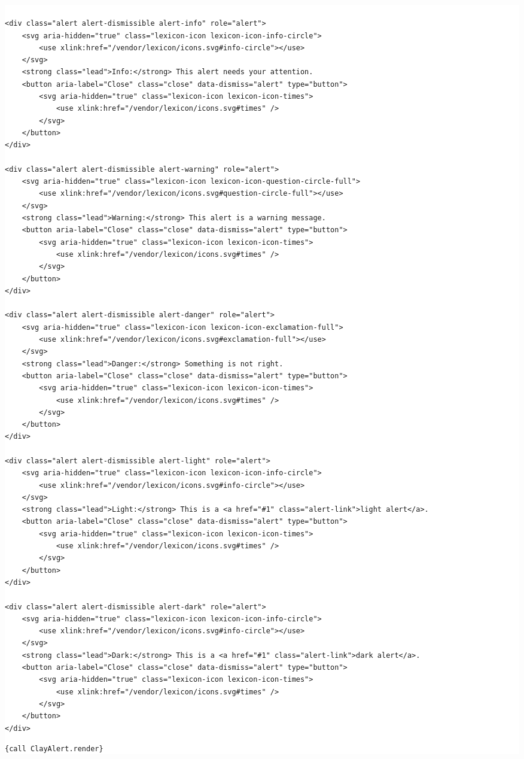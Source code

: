```text/html

<div class="alert alert-dismissible alert-info" role="alert">
	<svg aria-hidden="true" class="lexicon-icon lexicon-icon-info-circle">
		<use xlink:href="/vendor/lexicon/icons.svg#info-circle"></use>
	</svg>
	<strong class="lead">Info:</strong> This alert needs your attention.
	<button aria-label="Close" class="close" data-dismiss="alert" type="button">
		<svg aria-hidden="true" class="lexicon-icon lexicon-icon-times">
			<use xlink:href="/vendor/lexicon/icons.svg#times" />
		</svg>
	</button>
</div>

<div class="alert alert-dismissible alert-warning" role="alert">
	<svg aria-hidden="true" class="lexicon-icon lexicon-icon-question-circle-full">
		<use xlink:href="/vendor/lexicon/icons.svg#question-circle-full"></use>
	</svg>
	<strong class="lead">Warning:</strong> This alert is a warning message.
	<button aria-label="Close" class="close" data-dismiss="alert" type="button">
		<svg aria-hidden="true" class="lexicon-icon lexicon-icon-times">
			<use xlink:href="/vendor/lexicon/icons.svg#times" />
		</svg>
	</button>
</div>

<div class="alert alert-dismissible alert-danger" role="alert">
	<svg aria-hidden="true" class="lexicon-icon lexicon-icon-exclamation-full">
		<use xlink:href="/vendor/lexicon/icons.svg#exclamation-full"></use>
	</svg>
	<strong class="lead">Danger:</strong> Something is not right.
	<button aria-label="Close" class="close" data-dismiss="alert" type="button">
		<svg aria-hidden="true" class="lexicon-icon lexicon-icon-times">
			<use xlink:href="/vendor/lexicon/icons.svg#times" />
		</svg>
	</button>
</div>

<div class="alert alert-dismissible alert-light" role="alert">
	<svg aria-hidden="true" class="lexicon-icon lexicon-icon-info-circle">
		<use xlink:href="/vendor/lexicon/icons.svg#info-circle"></use>
	</svg>
	<strong class="lead">Light:</strong> This is a <a href="#1" class="alert-link">light alert</a>.
	<button aria-label="Close" class="close" data-dismiss="alert" type="button">
		<svg aria-hidden="true" class="lexicon-icon lexicon-icon-times">
			<use xlink:href="/vendor/lexicon/icons.svg#times" />
		</svg>
	</button>
</div>

<div class="alert alert-dismissible alert-dark" role="alert">
	<svg aria-hidden="true" class="lexicon-icon lexicon-icon-info-circle">
		<use xlink:href="/vendor/lexicon/icons.svg#info-circle"></use>
	</svg>
	<strong class="lead">Dark:</strong> This is a <a href="#1" class="alert-link">dark alert</a>.
	<button aria-label="Close" class="close" data-dismiss="alert" type="button">
		<svg aria-hidden="true" class="lexicon-icon lexicon-icon-times">
			<use xlink:href="/vendor/lexicon/icons.svg#times" />
		</svg>
	</button>
</div>
```
```soy
{call ClayAlert.render}
```